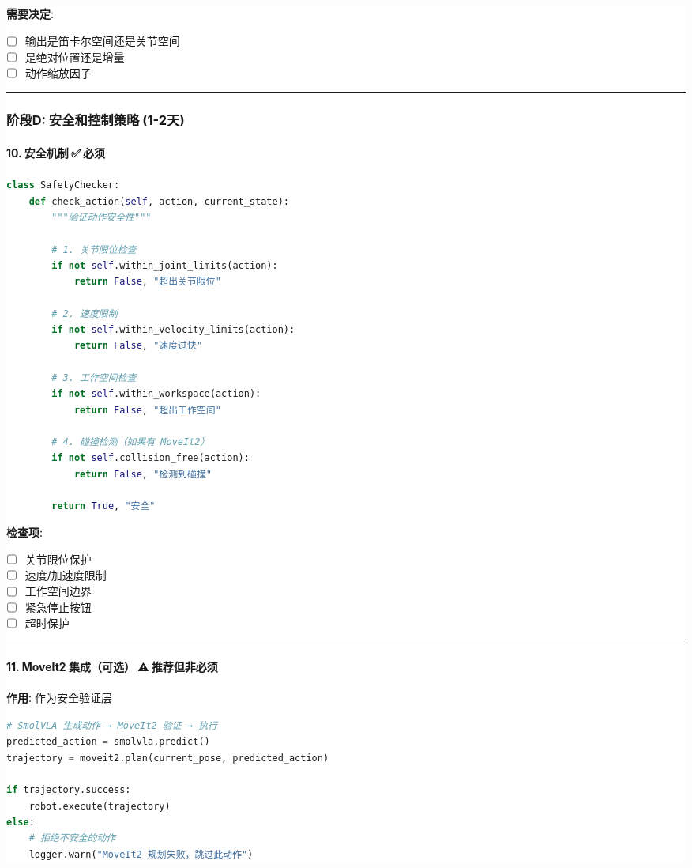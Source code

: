 **需要决定**:
- [ ] 输出是笛卡尔空间还是关节空间
- [ ] 是绝对位置还是增量
- [ ] 动作缩放因子

---

### 阶段D: 安全和控制策略 (1-2天)

#### 10. 安全机制 ✅ 必须

```python
class SafetyChecker:
    def check_action(self, action, current_state):
        """验证动作安全性"""
        
        # 1. 关节限位检查
        if not self.within_joint_limits(action):
            return False, "超出关节限位"
        
        # 2. 速度限制
        if not self.within_velocity_limits(action):
            return False, "速度过快"
        
        # 3. 工作空间检查
        if not self.within_workspace(action):
            return False, "超出工作空间"
        
        # 4. 碰撞检测（如果有 MoveIt2）
        if not self.collision_free(action):
            return False, "检测到碰撞"
        
        return True, "安全"
```

**检查项**:
- [ ] 关节限位保护
- [ ] 速度/加速度限制
- [ ] 工作空间边界
- [ ] 紧急停止按钮
- [ ] 超时保护

---

#### 11. MoveIt2 集成（可选） ⚠️ 推荐但非必须

**作用**: 作为安全验证层

```python
# SmolVLA 生成动作 → MoveIt2 验证 → 执行
predicted_action = smolvla.predict()
trajectory = moveit2.plan(current_pose, predicted_action)

if trajectory.success:
    robot.execute(trajectory)
else:
    # 拒绝不安全的动作
    logger.warn("MoveIt2 规划失败，跳过此动作")
```

